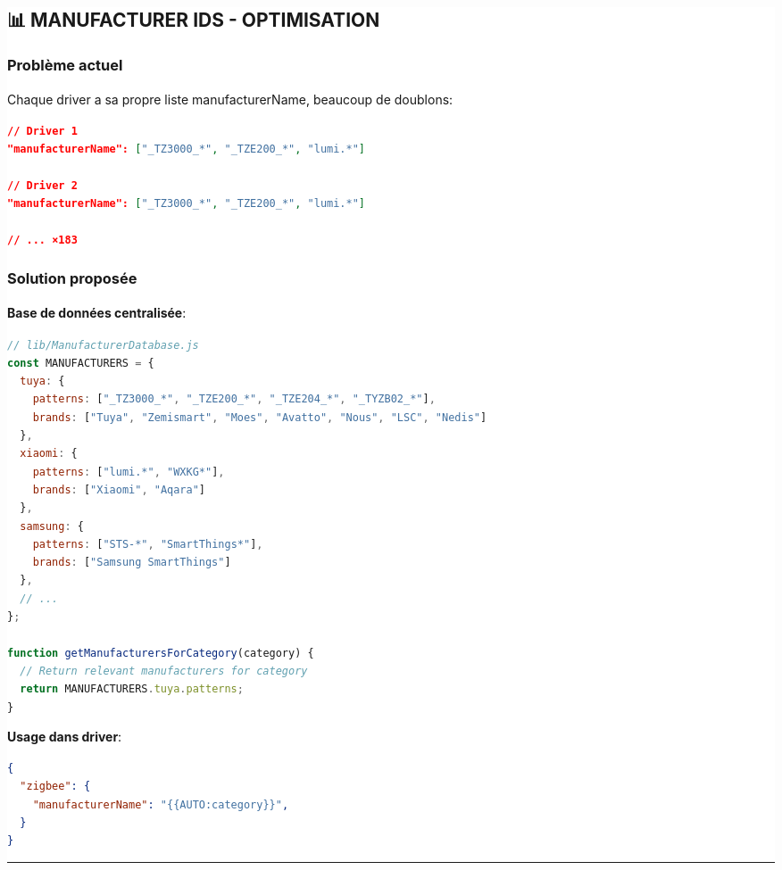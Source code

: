 
## 📊 MANUFACTURER IDS - OPTIMISATION

### Problème actuel
Chaque driver a sa propre liste manufacturerName, beaucoup de doublons:

```json
// Driver 1
"manufacturerName": ["_TZ3000_*", "_TZE200_*", "lumi.*"]

// Driver 2  
"manufacturerName": ["_TZ3000_*", "_TZE200_*", "lumi.*"]

// ... ×183
```

### Solution proposée
**Base de données centralisée**:

```javascript
// lib/ManufacturerDatabase.js
const MANUFACTURERS = {
  tuya: {
    patterns: ["_TZ3000_*", "_TZE200_*", "_TZE204_*", "_TYZB02_*"],
    brands: ["Tuya", "Zemismart", "Moes", "Avatto", "Nous", "LSC", "Nedis"]
  },
  xiaomi: {
    patterns: ["lumi.*", "WXKG*"],
    brands: ["Xiaomi", "Aqara"]
  },
  samsung: {
    patterns: ["STS-*", "SmartThings*"],
    brands: ["Samsung SmartThings"]
  },
  // ...
};

function getManufacturersForCategory(category) {
  // Return relevant manufacturers for category
  return MANUFACTURERS.tuya.patterns;
}
```

**Usage dans driver**:
```json
{
  "zigbee": {
    "manufacturerName": "{{AUTO:category}}",
  }
}
```

---
